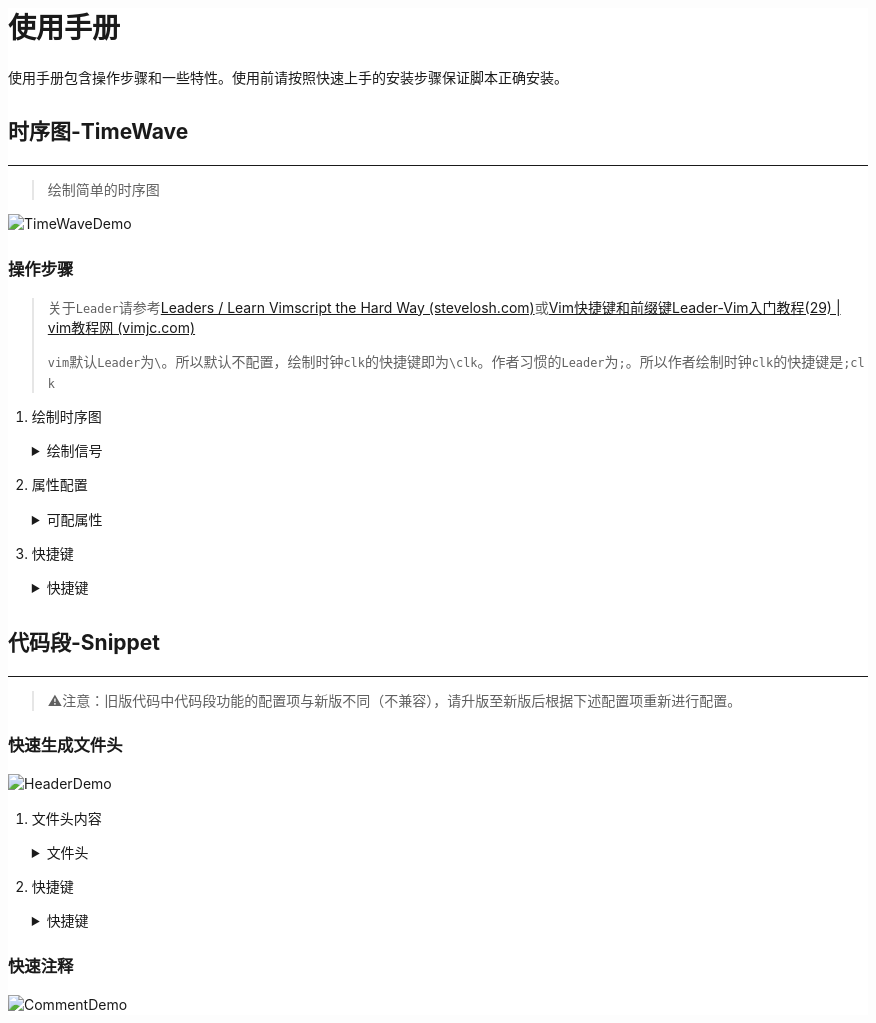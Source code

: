# 使用手册

使用手册包含操作步骤和一些特性。使用前请按照快速上手的安装步骤保证脚本正确安装。

## 时序图-TimeWave

---

> 绘制简单的时序图

![TimeWaveDemo](https://cdn-1301954091.cos.ap-chengdu.myqcloud.com/blog/vimscript-automatic/timewave-demo.gif)

### 操作步骤

> 关于`Leader`请参考[Leaders / Learn Vimscript the Hard Way (stevelosh.com)](https://learnvimscriptthehardway.stevelosh.com/chapters/06.html)或[Vim快捷键和前缀键Leader-Vim入门教程(29) | vim教程网 (vimjc.com)](https://vimjc.com/vim-leader.html)
>
> `vim`默认`Leader`为`\`。所以默认不配置，绘制时钟`clk`的快捷键即为`\clk`。作者习惯的`Leader`为`;`。所以作者绘制时钟`clk`的快捷键是`;clk`

1. 绘制时序图

   <details><summary>绘制信号</summary></details>

2. 属性配置

   <details><summary>可配属性</summary></details>

3. 快捷键

   <details><summary>快捷键</summary></details>

## 代码段-Snippet

---

> ⚠️注意：旧版代码中代码段功能的配置项与新版不同（不兼容），请升版至新版后根据下述配置项重新进行配置。
>

### 快速生成文件头

![HeaderDemo](https://cdn-1301954091.cos.ap-chengdu.myqcloud.com/blog/vimscript-automatic/header_demo.gif)

1. 文件头内容

   <details><summary>文件头</summary></details>

2. 快捷键

   <details><summary>快捷键</summary></details>

### 快速注释

![CommentDemo](https://cdn-1301954091.cos.ap-chengdu.myqcloud.com/blog/vimscript-automatic/cmt_demo.gif)
